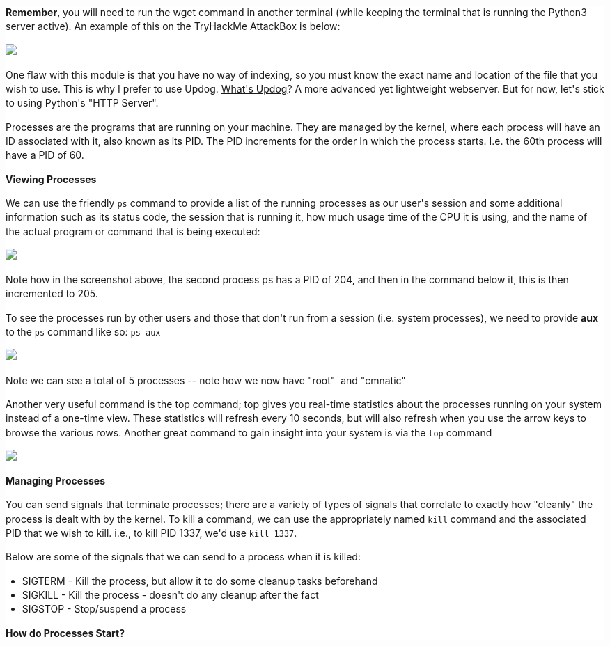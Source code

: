 
**Remember**, you will need to run the wget command in another terminal (while keeping the terminal that is running the Python3 server active). An example of this on the TryHackMe AttackBox is below:

![](https://tryhackme-images.s3.amazonaws.com/user-uploads/5c549500924ec576f953d9fc/room-content/14de6e0470d50317f3b24f4f9aa9297a.png)  

One flaw with this module is that you have no way of indexing, so you must know the exact name and location of the file that you wish to use. This is why I prefer to use Updog. [What's Updog](https://github.com/sc0tfree/updog)? A more advanced yet lightweight webserver. But for now, let's stick to using Python's "HTTP Server".

Processes are the programs that are running on your machine. They are managed by the kernel, where each process will have an ID associated with it, also known as its PID. The PID increments for the order In which the process starts. I.e. the 60th process will have a PID of 60.

**Viewing Processes**

We can use the friendly `ps` command to provide a list of the running processes as our user's session and some additional information such as its status code, the session that is running it, how much usage time of the CPU it is using, and the name of the actual program or command that is being executed:

![](https://assets.tryhackme.com/additional/linux-fundamentals/part3/ps1.png)

Note how in the screenshot above, the second process ps has a PID of 204, and then in the command below it, this is then incremented to 205.

To see the processes run by other users and those that don't run from a session (i.e. system processes), we need to provide **aux** to the `ps` command like so: `ps aux`

![](https://assets.tryhackme.com/additional/linux-fundamentals/part3/ps2.png)  

Note we can see a total of 5 processes -- note how we now have "root"  and "cmnatic"

Another very useful command is the top command; top gives you real-time statistics about the processes running on your system instead of a one-time view. These statistics will refresh every 10 seconds, but will also refresh when you use the arrow keys to browse the various rows. Another great command to gain insight into your system is via the `top` command

![](https://assets.tryhackme.com/additional/linux-fundamentals/part3/top1.png)

**Managing Processes**

You can send signals that terminate processes; there are a variety of types of signals that correlate to exactly how "cleanly" the process is dealt with by the kernel. To kill a command, we can use the appropriately named `kill` command and the associated PID that we wish to kill. i.e., to kill PID 1337, we'd use `kill 1337`.

Below are some of the signals that we can send to a process when it is killed:

- SIGTERM - Kill the process, but allow it to do some cleanup tasks beforehand
- SIGKILL - Kill the process - doesn't do any cleanup after the fact
- SIGSTOP - Stop/suspend a process

  

**How do Processes Start?**
